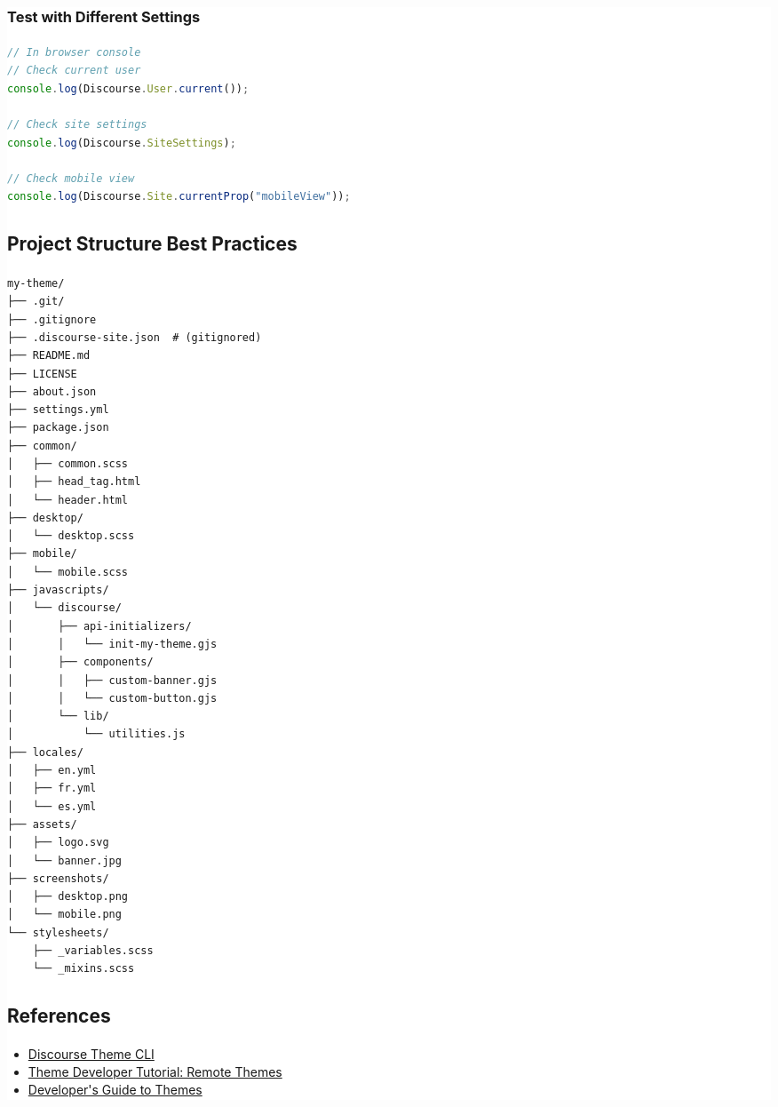 ### Test with Different Settings

```javascript
// In browser console
// Check current user
console.log(Discourse.User.current());

// Check site settings
console.log(Discourse.SiteSettings);

// Check mobile view
console.log(Discourse.Site.currentProp("mobileView"));
```

## Project Structure Best Practices

```
my-theme/
├── .git/
├── .gitignore
├── .discourse-site.json  # (gitignored)
├── README.md
├── LICENSE
├── about.json
├── settings.yml
├── package.json
├── common/
│   ├── common.scss
│   ├── head_tag.html
│   └── header.html
├── desktop/
│   └── desktop.scss
├── mobile/
│   └── mobile.scss
├── javascripts/
│   └── discourse/
│       ├── api-initializers/
│       │   └── init-my-theme.gjs
│       ├── components/
│       │   ├── custom-banner.gjs
│       │   └── custom-button.gjs
│       └── lib/
│           └── utilities.js
├── locales/
│   ├── en.yml
│   ├── fr.yml
│   └── es.yml
├── assets/
│   ├── logo.svg
│   └── banner.jpg
├── screenshots/
│   ├── desktop.png
│   └── mobile.png
└── stylesheets/
    ├── _variables.scss
    └── _mixins.scss
```

## References

- [Discourse Theme CLI](https://meta.discourse.org/t/82950)
- [Theme Developer Tutorial: Remote Themes](https://meta.discourse.org/t/357797)
- [Developer's Guide to Themes](https://meta.discourse.org/t/93648)

